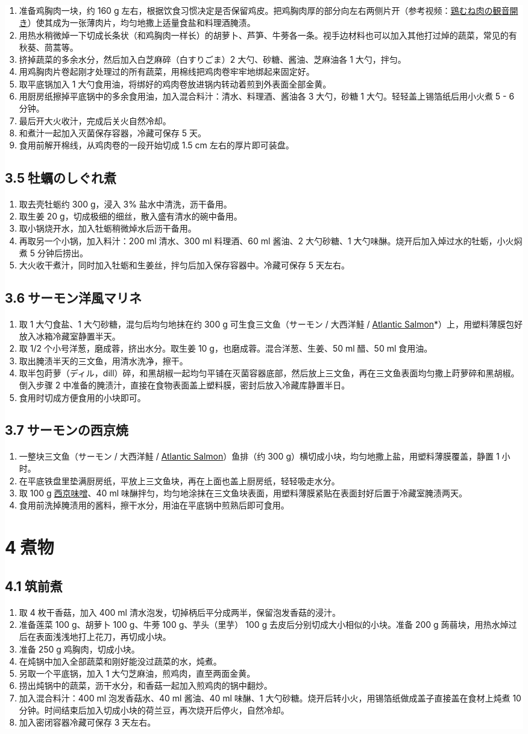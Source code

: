 1. 准备鸡胸肉一块，约 160 g 左右，根据饮食习惯决定是否保留鸡皮。把鸡胸肉厚的部分向左右两侧片开（参考视频：[鶏むね肉の観音開き](https://www.kurashiru.com/recipes/3d11f5fd-552c-4d4b-bc08-e5ee3fc34080)）使其成为一张薄肉片，均匀地撒上适量食盐和料理酒腌渍。
2. 用热水稍微焯一下切成长条状（和鸡胸肉一样长）的胡萝卜、芦笋、牛蒡各一条。视手边材料也可以加入其他打过焯的蔬菜，常见的有秋葵、茼蒿等。
3. 挤掉蔬菜的多余水分，然后加入白芝麻碎（白すりごま）2 大勺、砂糖、酱油、芝麻油各 1 大勺，拌匀。
4. 用鸡胸肉片卷起刚才处理过的所有蔬菜，用棉线把鸡肉卷牢牢地绑起来固定好。
5. 取平底锅加入 1 大勺食用油，将绑好的鸡肉卷放进锅内转动着煎到外表面全部金黄。
6. 用厨房纸擦掉平底锅中的多余食用油，加入混合料汁：清水、料理酒、酱油各 3 大勺，砂糖 1 大勺。轻轻盖上锡箔纸后用小火煮 5 - 6 分钟。
7. 最后开大火收汁，完成后关火自然冷却。
8. 和煮汁一起加入灭菌保存容器，冷藏可保存 5 天。
9. 食用前解开棉线，从鸡肉卷的一段开始切成 1.5 cm 左右的厚片即可装盘。

## 3.5  牡蠣のしぐれ煮

1. 取去壳牡蛎约 300 g，浸入 3% 盐水中清洗，沥干备用。
2. 取生姜 20 g，切成极细的细丝，散入盛有清水的碗中备用。
3. 取小锅烧开水，加入牡蛎稍微焯水后沥干备用。
4. 再取另一个小锅，加入料汁：200 ml 清水、300 ml 料理酒、60 ml 酱油、2 大勺砂糖、1 大勺味醂。烧开后加入焯过水的牡蛎，小火焖煮 5 分钟后捞出。
5. 大火收干煮汁，同时加入牡蛎和生姜丝，拌匀后加入保存容器中。冷藏可保存 5 天左右。

## 3.6  サーモン洋風マリネ

1. 取 1 大勺食盐、1 大勺砂糖，混匀后均匀地抹在约 300 g 可生食三文鱼（サーモン / 大西洋鮭 / [Atlantic Salmon](https://en.wikipedia.org/wiki/Atlantic_salmon)*）上，用塑料薄膜包好放入冰箱冷藏室静置半天。
2. 取 1/2 个小号洋葱，磨成蓉，挤出水分。取生姜 10 g，也磨成蓉。混合洋葱、生姜、50 ml 醋、50 ml 食用油。
3. 取出腌渍半天的三文鱼，用清水洗净，擦干。
4. 取半包莳萝（ディル，dill）碎，和黑胡椒一起均匀平铺在灭菌容器底部，然后放上三文鱼，再在三文鱼表面均匀撒上莳萝碎和黑胡椒。倒入步骤 2 中准备的腌渍汁，直接在食物表面盖上塑料膜，密封后放入冷藏库静置半日。
5. 食用时切成方便食用的小块即可。

## 3.7  サーモンの西京焼

1. 一整块三文鱼（サーモン / 大西洋鮭 / [Atlantic Salmon](https://en.wikipedia.org/wiki/Atlantic_salmon)）鱼排（约 300 g）横切成小块，均匀地撒上盐，用塑料薄膜覆盖，静置 1 小时。
2. 在平底铁盘里垫满厨房纸，平放上三文鱼块，再在上面也盖上厨房纸，轻轻吸走水分。
3. 取 100 g [西京味噌](https://ja.wikipedia.org/wiki/%E8%A5%BF%E4%BA%AC%E5%91%B3%E5%99%8C)、40 ml 味醂拌匀，均匀地涂抹在三文鱼块表面，用塑料薄膜紧贴在表面封好后置于冷藏室腌渍两天。
4. 食用前洗掉腌渍用的酱料，擦干水分，用油在平底锅中煎熟后即可食用。

# 4  煮物

## 4.1  筑前煮

1. 取 4 枚干香菇，加入 400 ml 清水泡发，切掉柄后平分成两半，保留泡发香菇的浸汁。
2. 准备莲菜 100 g、胡萝卜 100 g、牛蒡 100 g、芋头（里芋） 100 g 去皮后分别切成大小相似的小块。准备 200 g 蒟蒻块，用热水焯过后在表面浅浅地打上花刀，再切成小块。
3. 准备 250 g 鸡胸肉，切成小块。
4. 在炖锅中加入全部蔬菜和刚好能没过蔬菜的水，炖煮。
5. 另取一个平底锅，加入 1 大勺芝麻油，煎鸡肉，直至两面金黄。
6. 捞出炖锅中的蔬菜，沥干水分，和香菇一起加入煎鸡肉的锅中翻炒。
7. 加入混合料汁：400 ml 泡发香菇水、40 ml 酱油、40 ml 味醂、1 大勺砂糖。烧开后转小火，用锡箔纸做成盖子直接盖在食材上炖煮 10 分钟。时间结束后加入切成小块的荷兰豆，再次烧开后停火，自然冷却。
8. 加入密闭容器冷藏可保存 3 天左右。
